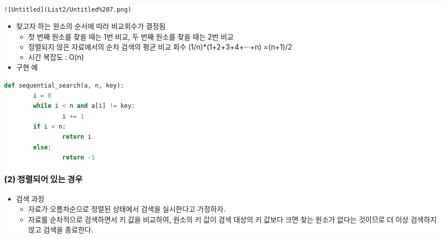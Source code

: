     ![Untitled](List2/Untitled%207.png)
    
- 찾고자 하는 원소의 순서에 따라 비교회수가 결정됨
    - 첫 번째 원소를 찾을 때는 1번 비교, 두 번째 원소를 찾을 때는 2번 비교
    - 정렬되지 않은 자료에서의 순차 검색의 평균 비교 회수
    (1/n)*(1+2+3+4+···+n)  =(n+1)/2
    - 시간 복잡도 : O(n)
- 구현 예

```python
def sequential_search(a, n, key):
		i = 0
		while i < n and a[i] != key:
				i += 1
		if i < n:
				return i
		else:
				return -1
```

### (2) 정렬되어 있는 경우

- 검색 과정
    - 자료가 오름차순으로 정렬된 상태에서 검색을 실시한다고 가정하자.
    - 자료를 순차적으로 검색하면서 키 값을 비교하여, 원소의 키 값이 검색 대상의 키 값보다 크면 찾는 원소가 없다는 것이므로 더 이상 검색하지 않고 검색을 종료한다.
    